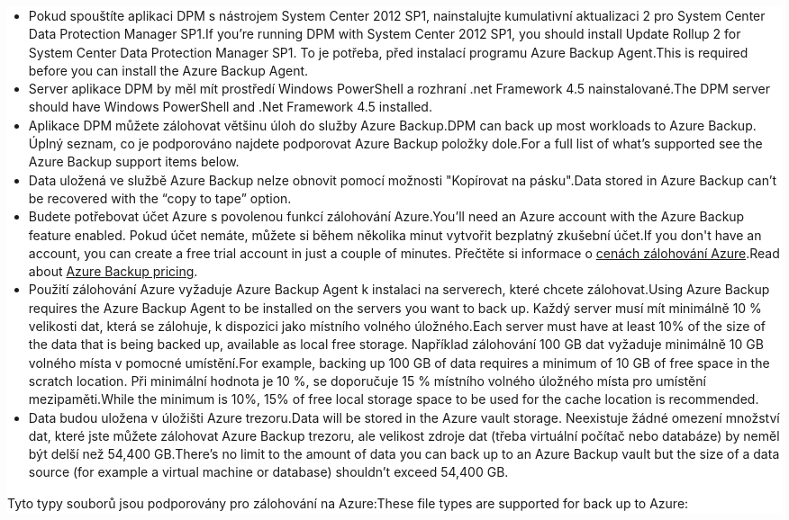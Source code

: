 * <span data-ttu-id="a514d-153">Pokud spouštíte aplikaci DPM s nástrojem System Center 2012 SP1, nainstalujte kumulativní aktualizaci 2 pro System Center Data Protection Manager SP1.</span><span class="sxs-lookup"><span data-stu-id="a514d-153">If you’re running DPM with System Center 2012 SP1, you should install Update Rollup 2 for System Center Data Protection Manager SP1.</span></span> <span data-ttu-id="a514d-154">To je potřeba, před instalací programu Azure Backup Agent.</span><span class="sxs-lookup"><span data-stu-id="a514d-154">This is required before you can install the Azure Backup Agent.</span></span>
* <span data-ttu-id="a514d-155">Server aplikace DPM by měl mít prostředí Windows PowerShell a rozhraní .net Framework 4.5 nainstalované.</span><span class="sxs-lookup"><span data-stu-id="a514d-155">The DPM server should have Windows PowerShell and .Net Framework 4.5 installed.</span></span>
* <span data-ttu-id="a514d-156">Aplikace DPM můžete zálohovat většinu úloh do služby Azure Backup.</span><span class="sxs-lookup"><span data-stu-id="a514d-156">DPM can back up most workloads to Azure Backup.</span></span> <span data-ttu-id="a514d-157">Úplný seznam, co je podporováno najdete podporovat Azure Backup položky dole.</span><span class="sxs-lookup"><span data-stu-id="a514d-157">For a full list of what’s supported see the Azure Backup support items below.</span></span>
* <span data-ttu-id="a514d-158">Data uložená ve službě Azure Backup nelze obnovit pomocí možnosti "Kopírovat na pásku".</span><span class="sxs-lookup"><span data-stu-id="a514d-158">Data stored in Azure Backup can’t be recovered with the “copy to tape” option.</span></span>
* <span data-ttu-id="a514d-159">Budete potřebovat účet Azure s povolenou funkcí zálohování Azure.</span><span class="sxs-lookup"><span data-stu-id="a514d-159">You’ll need an Azure account with the Azure Backup feature enabled.</span></span> <span data-ttu-id="a514d-160">Pokud účet nemáte, můžete si během několika minut vytvořit bezplatný zkušební účet.</span><span class="sxs-lookup"><span data-stu-id="a514d-160">If you don't have an account, you can create a free trial account in just a couple of minutes.</span></span> <span data-ttu-id="a514d-161">Přečtěte si informace o [cenách zálohování Azure](https://azure.microsoft.com/pricing/details/backup/).</span><span class="sxs-lookup"><span data-stu-id="a514d-161">Read about [Azure Backup pricing](https://azure.microsoft.com/pricing/details/backup/).</span></span>
* <span data-ttu-id="a514d-162">Použití zálohování Azure vyžaduje Azure Backup Agent k instalaci na serverech, které chcete zálohovat.</span><span class="sxs-lookup"><span data-stu-id="a514d-162">Using Azure Backup requires the Azure Backup Agent to be installed on the servers you want to back up.</span></span> <span data-ttu-id="a514d-163">Každý server musí mít minimálně 10 % velikosti dat, která se zálohuje, k dispozici jako místního volného úložného.</span><span class="sxs-lookup"><span data-stu-id="a514d-163">Each server must have at least 10% of the size of the data that is being backed up, available as local free storage.</span></span> <span data-ttu-id="a514d-164">Například zálohování 100 GB dat vyžaduje minimálně 10 GB volného místa v pomocné umístění.</span><span class="sxs-lookup"><span data-stu-id="a514d-164">For example, backing up 100 GB of data requires a minimum of 10 GB of free space in the scratch location.</span></span> <span data-ttu-id="a514d-165">Při minimální hodnota je 10 %, se doporučuje 15 % místního volného úložného místa pro umístění mezipaměti.</span><span class="sxs-lookup"><span data-stu-id="a514d-165">While the minimum is 10%, 15% of free local storage space to be used for the cache location is recommended.</span></span>
* <span data-ttu-id="a514d-166">Data budou uložena v úložišti Azure trezoru.</span><span class="sxs-lookup"><span data-stu-id="a514d-166">Data will be stored in the Azure vault storage.</span></span> <span data-ttu-id="a514d-167">Neexistuje žádné omezení množství dat, které jste můžete zálohovat Azure Backup trezoru, ale velikost zdroje dat (třeba virtuální počítač nebo databáze) by neměl být delší než 54,400 GB.</span><span class="sxs-lookup"><span data-stu-id="a514d-167">There’s no limit to the amount of data you can back up to an Azure Backup vault but the size of a data source (for example a virtual machine or database) shouldn’t exceed 54,400 GB.</span></span>

<span data-ttu-id="a514d-168">Tyto typy souborů jsou podporovány pro zálohování na Azure:</span><span class="sxs-lookup"><span data-stu-id="a514d-168">These file types are supported for back up to Azure:</span></span>
